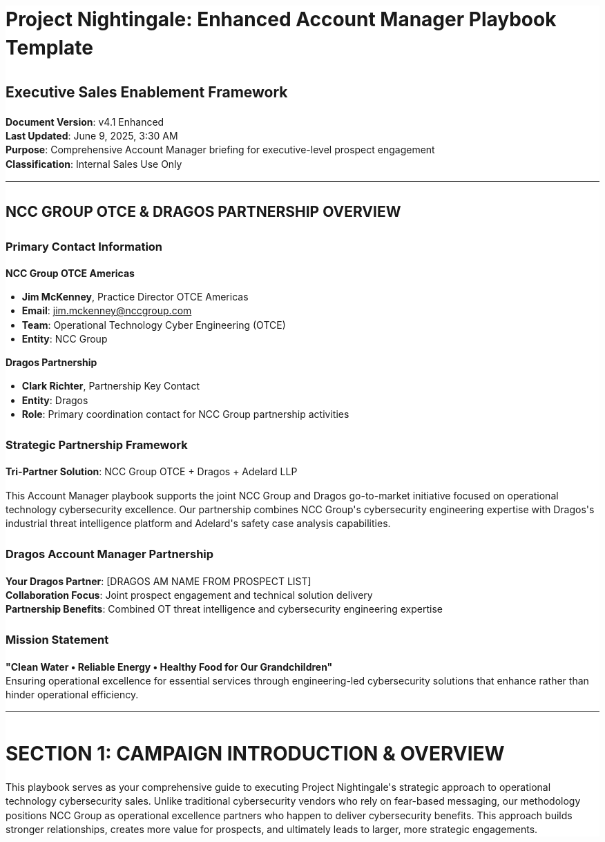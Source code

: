 # Project Nightingale: Enhanced Account Manager Playbook Template
## Executive Sales Enablement Framework

**Document Version**: v4.1 Enhanced  
**Last Updated**: June 9, 2025, 3:30 AM  
**Purpose**: Comprehensive Account Manager briefing for executive-level prospect engagement  
**Classification**: Internal Sales Use Only  

---

## NCC GROUP OTCE & DRAGOS PARTNERSHIP OVERVIEW

### Primary Contact Information
**NCC Group OTCE Americas**  
- **Jim McKenney**, Practice Director OTCE Americas  
- **Email**: jim.mckenney@nccgroup.com  
- **Team**: Operational Technology Cyber Engineering (OTCE)  
- **Entity**: NCC Group  

**Dragos Partnership**  
- **Clark Richter**, Partnership Key Contact  
- **Entity**: Dragos  
- **Role**: Primary coordination contact for NCC Group partnership activities  

### Strategic Partnership Framework
**Tri-Partner Solution**: NCC Group OTCE + Dragos + Adelard LLP  

This Account Manager playbook supports the joint NCC Group and Dragos go-to-market initiative focused on operational technology cybersecurity excellence. Our partnership combines NCC Group's cybersecurity engineering expertise with Dragos's industrial threat intelligence platform and Adelard's safety case analysis capabilities.

### Dragos Account Manager Partnership
**Your Dragos Partner**: [DRAGOS AM NAME FROM PROSPECT LIST]  
**Collaboration Focus**: Joint prospect engagement and technical solution delivery  
**Partnership Benefits**: Combined OT threat intelligence and cybersecurity engineering expertise  

### Mission Statement
**"Clean Water • Reliable Energy • Healthy Food for Our Grandchildren"**  
Ensuring operational excellence for essential services through engineering-led cybersecurity solutions that enhance rather than hinder operational efficiency.

---

# SECTION 1: CAMPAIGN INTRODUCTION & OVERVIEW

This playbook serves as your comprehensive guide to executing Project Nightingale's strategic approach to operational technology cybersecurity sales. Unlike traditional cybersecurity vendors who rely on fear-based messaging, our methodology positions NCC Group as operational excellence partners who happen to deliver cybersecurity benefits. This approach builds stronger relationships, creates more value for prospects, and ultimately leads to larger, more strategic engagements.
